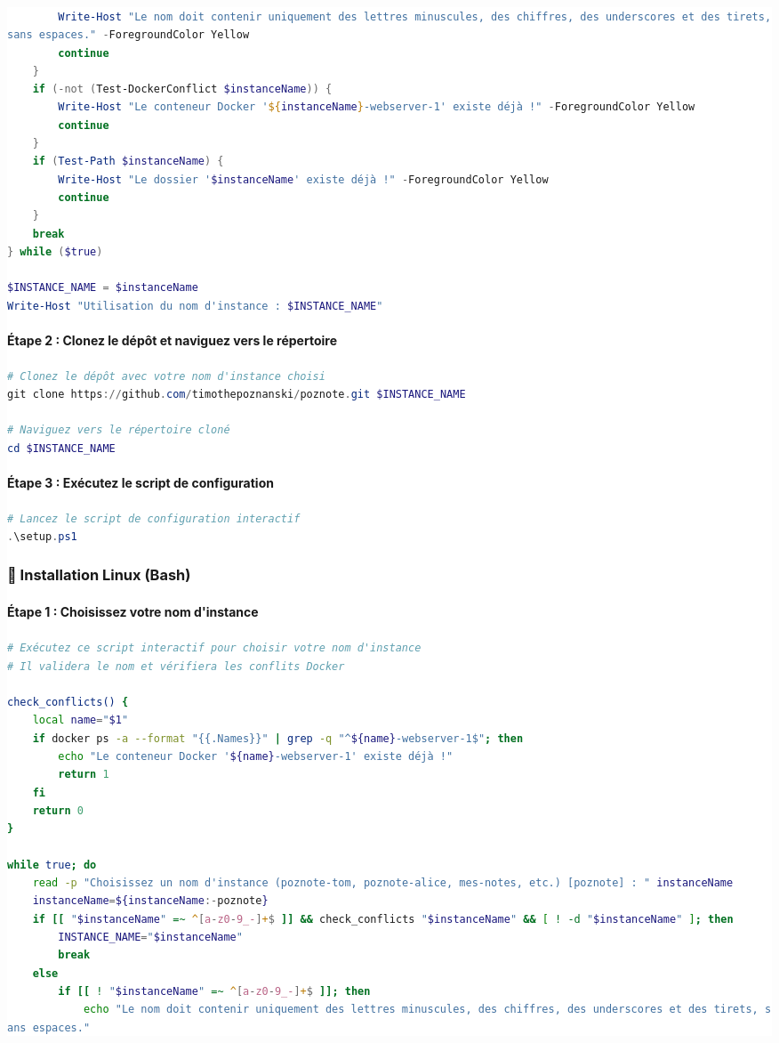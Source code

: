 ```powershell
        Write-Host "Le nom doit contenir uniquement des lettres minuscules, des chiffres, des underscores et des tirets, sans espaces." -ForegroundColor Yellow
        continue
    }
    if (-not (Test-DockerConflict $instanceName)) {
        Write-Host "Le conteneur Docker '${instanceName}-webserver-1' existe déjà !" -ForegroundColor Yellow
        continue
    }
    if (Test-Path $instanceName) {
        Write-Host "Le dossier '$instanceName' existe déjà !" -ForegroundColor Yellow
        continue
    }
    break
} while ($true)

$INSTANCE_NAME = $instanceName
Write-Host "Utilisation du nom d'instance : $INSTANCE_NAME"
```

#### Étape 2 : Clonez le dépôt et naviguez vers le répertoire
```powershell
# Clonez le dépôt avec votre nom d'instance choisi
git clone https://github.com/timothepoznanski/poznote.git $INSTANCE_NAME

# Naviguez vers le répertoire cloné
cd $INSTANCE_NAME
```

#### Étape 3 : Exécutez le script de configuration
```powershell
# Lancez le script de configuration interactif
.\setup.ps1
```

### 🐧 Installation Linux (Bash)

#### Étape 1 : Choisissez votre nom d'instance
```bash
# Exécutez ce script interactif pour choisir votre nom d'instance
# Il validera le nom et vérifiera les conflits Docker

check_conflicts() {
    local name="$1"
    if docker ps -a --format "{{.Names}}" | grep -q "^${name}-webserver-1$"; then
        echo "Le conteneur Docker '${name}-webserver-1' existe déjà !"
        return 1
    fi
    return 0
}

while true; do
    read -p "Choisissez un nom d'instance (poznote-tom, poznote-alice, mes-notes, etc.) [poznote] : " instanceName
    instanceName=${instanceName:-poznote}
    if [[ "$instanceName" =~ ^[a-z0-9_-]+$ ]] && check_conflicts "$instanceName" && [ ! -d "$instanceName" ]; then
        INSTANCE_NAME="$instanceName"
        break
    else
        if [[ ! "$instanceName" =~ ^[a-z0-9_-]+$ ]]; then
            echo "Le nom doit contenir uniquement des lettres minuscules, des chiffres, des underscores et des tirets, sans espaces."
```